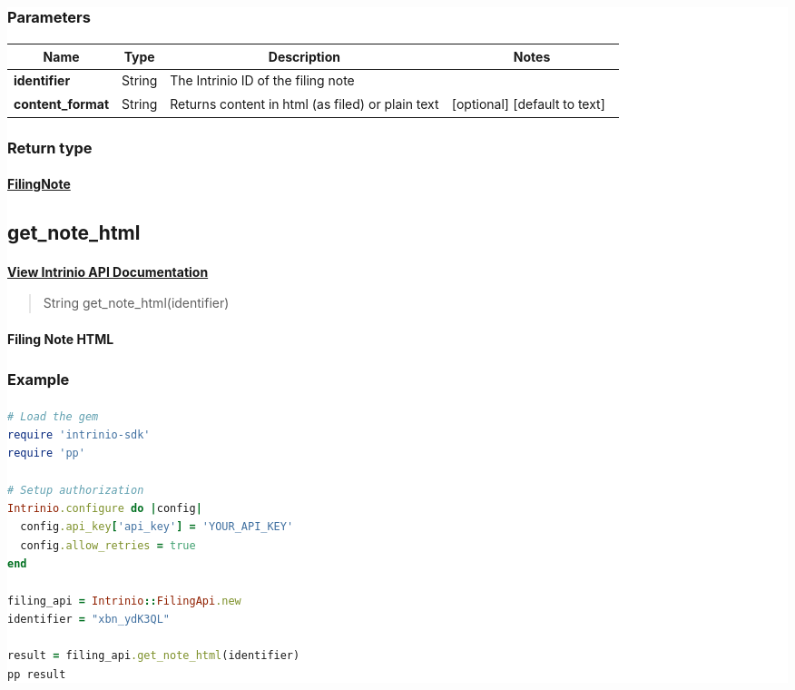 [//]: # (END_CODE_EXAMPLE)

[//]: # (START_DEFINITION)

### Parameters

[//]: # (START_PARAMETERS)


Name | Type | Description  | Notes
------------- | ------------- | ------------- | -------------
 **identifier** | String| The Intrinio ID of the filing note |  &nbsp;
 **content_format** | String| Returns content in html (as filed) or plain text | [optional] [default to text] &nbsp;

[//]: # (END_PARAMETERS)

### Return type

[**FilingNote**](FilingNote.md)

[//]: # (END_OPERATION)


[//]: # (START_OPERATION)

[//]: # (CLASS:Intrinio::FilingApi)

[//]: # (METHOD:get_note_html)

[//]: # (RETURN_TYPE:String)

[//]: # (RETURN_TYPE_KIND:primitive)

[//]: # (RETURN_TYPE_DOC:)

[//]: # (OPERATION:get_note_html_v2)

[//]: # (ENDPOINT:/filings/notes/{identifier}/html)

[//]: # (DOCUMENT_LINK:FilingApi.md#get_note_html)

## **get_note_html**

[**View Intrinio API Documentation**](https://docs.intrinio.com/documentation/ruby/get_note_html_v2)

[//]: # (START_OVERVIEW)

> String get_note_html(identifier)

#### Filing Note HTML



[//]: # (END_OVERVIEW)

### Example

[//]: # (START_CODE_EXAMPLE)

```ruby
# Load the gem
require 'intrinio-sdk'
require 'pp'

# Setup authorization
Intrinio.configure do |config|
  config.api_key['api_key'] = 'YOUR_API_KEY'
  config.allow_retries = true
end

filing_api = Intrinio::FilingApi.new
identifier = "xbn_ydK3QL"

result = filing_api.get_note_html(identifier)
pp result
```


[//]: # (METHOD:get_all_filings)
[//]: # (RETURN_TYPE:Intrinio::ApiResponseFilings)
[//]: # (RETURN_TYPE_KIND:object)
[//]: # (RETURN_TYPE_DOC:ApiResponseFilings.md)
[//]: # (OPERATION:get_all_filings_v2)
[//]: # (ENDPOINT:/filings)
[//]: # (DOCUMENT_LINK:FilingApi.md#get_all_filings)
[//]: # (METHOD:get_all_notes)
[//]: # (RETURN_TYPE:Intrinio::ApiResponseFilingNotes)
[//]: # (RETURN_TYPE_KIND:object)
[//]: # (RETURN_TYPE_DOC:ApiResponseFilingNotes.md)
[//]: # (OPERATION:get_all_notes_v2)
[//]: # (ENDPOINT:/filings/notes)
[//]: # (DOCUMENT_LINK:FilingApi.md#get_all_notes)
[//]: # (METHOD:get_filing_answers)
[//]: # (RETURN_TYPE:Intrinio::ApiResponseFilingAnswers)
[//]: # (RETURN_TYPE_KIND:object)
[//]: # (RETURN_TYPE_DOC:ApiResponseFilingAnswers.md)
[//]: # (OPERATION:get_filing_answers_v2)
[//]: # (ENDPOINT:/filings/{identifier}/answers)
[//]: # (DOCUMENT_LINK:FilingApi.md#get_filing_answers)
[//]: # (METHOD:get_filing_by_id)
[//]: # (RETURN_TYPE:Intrinio::Filing)
[//]: # (RETURN_TYPE_KIND:object)
[//]: # (RETURN_TYPE_DOC:Filing.md)
[//]: # (OPERATION:get_filing_by_id_v2)
[//]: # (ENDPOINT:/filings/{id})
[//]: # (DOCUMENT_LINK:FilingApi.md#get_filing_by_id)
[//]: # (METHOD:get_filing_fundamentals)
[//]: # (RETURN_TYPE:Intrinio::ApiResponseFilingFundamentals)
[//]: # (RETURN_TYPE_KIND:object)
[//]: # (RETURN_TYPE_DOC:ApiResponseFilingFundamentals.md)
[//]: # (OPERATION:get_filing_fundamentals_v2)
[//]: # (ENDPOINT:/filings/{identifier}/fundamentals)
[//]: # (DOCUMENT_LINK:FilingApi.md#get_filing_fundamentals)
[//]: # (METHOD:get_filing_html)
[//]: # (OPERATION:get_filing_html_v2)
[//]: # (ENDPOINT:/filings/{identifier}/html)
[//]: # (DOCUMENT_LINK:FilingApi.md#get_filing_html)
[//]: # (METHOD:get_filing_text)
[//]: # (OPERATION:get_filing_text_v2)
[//]: # (ENDPOINT:/filings/{identifier}/text)
[//]: # (DOCUMENT_LINK:FilingApi.md#get_filing_text)
[//]: # (METHOD:get_note)
[//]: # (RETURN_TYPE:Intrinio::FilingNote)
[//]: # (RETURN_TYPE_KIND:object)
[//]: # (RETURN_TYPE_DOC:FilingNote.md)
[//]: # (OPERATION:get_note_v2)
[//]: # (ENDPOINT:/filings/notes/{identifier})
[//]: # (DOCUMENT_LINK:FilingApi.md#get_note)
[//]: # (METHOD:get_note_text)
[//]: # (OPERATION:get_note_text_v2)
[//]: # (ENDPOINT:/filings/notes/{identifier}/text)
[//]: # (DOCUMENT_LINK:FilingApi.md#get_note_text)
[//]: # (METHOD:search_notes)
[//]: # (RETURN_TYPE:Intrinio::ApiResponseFilingNotesSearch)
[//]: # (RETURN_TYPE_KIND:object)
[//]: # (RETURN_TYPE_DOC:ApiResponseFilingNotesSearch.md)
[//]: # (OPERATION:search_notes_v2)
[//]: # (ENDPOINT:/filings/notes/search)
[//]: # (DOCUMENT_LINK:FilingApi.md#search_notes)